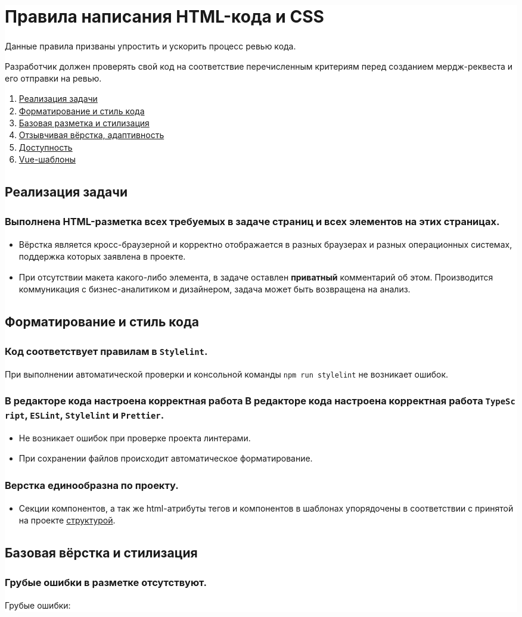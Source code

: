 # Правила написания HTML-кода и CSS

Данные правила призваны упростить и ускорить процесс ревью кода.

Разработчик должен проверять свой код на соответствие перечисленным критериям перед созданием мердж-реквеста и его отправки на ревью.

1. [Реализация задачи](#реализация-задачи)
2. [Форматирование и стиль кода](#форматирование-и-стиль-кода)
3. [Базовая разметка и стилизация](#базовая-вёрстка-и-стилизация)
4. [Отзывчивая вёрстка, адаптивность](#отзывчивая-верстка-адаптивность)
5. [Доступность](#доступность)
6. [Vue-шаблоны](#vue-шаблоны)

## Реализация задачи

### Выполнена HTML-разметка всех требуемых в задаче страниц и всех элементов на этих страницах.

* Вёрстка является кросс-браузерной и корректно отображается в разных браузерах и разных операционных системах, поддержка которых заявлена в проекте.

* При отсутствии макета какого-либо элемента, в задаче оставлен __приватный__ комментарий об этом. Производится коммуникация с бизнес-аналитиком и дизайнером, задача может быть возвращена на анализ.

## Форматирование и стиль кода

### Код соответствует правилам в `Stylelint`.

При выполнении автоматической проверки и консольной команды `npm run stylelint` не возникает ошибок.

### В редакторе кода настроена корректная работа В редакторе кода настроена корректная работа `TypeScript`, `ESLint`, `Stylelint` и `Prettier`.

* Не возникает ошибок при проверке проекта линтерами.

* При сохранении файлов происходит автоматическое форматирование.

### Верстка единообразна по проекту.

* Секции компонентов, а так же html-атрибуты тегов и компонентов в шаблонах упорядочены в соответствии с принятой на проекте [структурой](styleguide.component-structure.md).

## Базовая вёрстка и стилизация

### Грубые ошибки в разметке отсутствуют.

Грубые ошибки:
